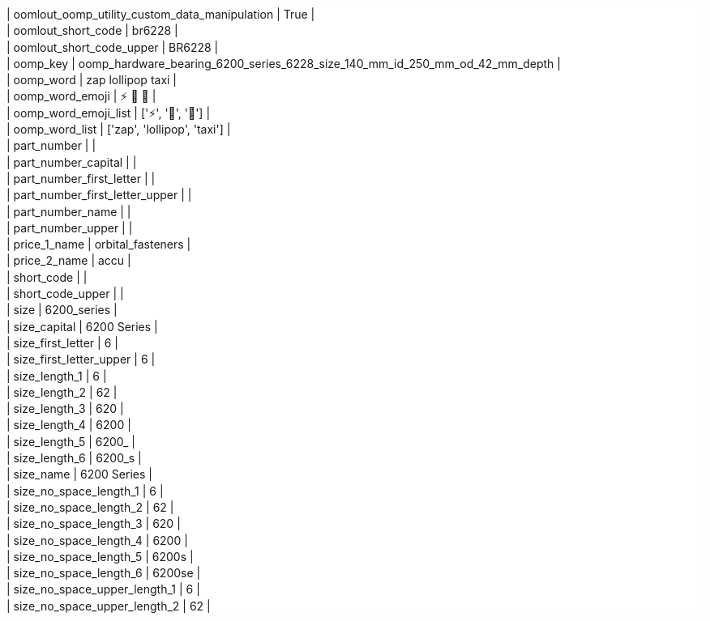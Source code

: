 | oomlout_oomp_utility_custom_data_manipulation | True |  
| oomlout_short_code | br6228 |  
| oomlout_short_code_upper | BR6228 |  
| oomp_key | oomp_hardware_bearing_6200_series_6228_size_140_mm_id_250_mm_od_42_mm_depth |  
| oomp_word | zap lollipop taxi |  
| oomp_word_emoji | :zap: :lollipop: :taxi: |  
| oomp_word_emoji_list | [':zap:', ':lollipop:', ':taxi:'] |  
| oomp_word_list | ['zap', 'lollipop', 'taxi'] |  
| part_number |  |  
| part_number_capital |  |  
| part_number_first_letter |  |  
| part_number_first_letter_upper |  |  
| part_number_name |  |  
| part_number_upper |  |  
| price_1_name | orbital_fasteners |  
| price_2_name | accu |  
| short_code |  |  
| short_code_upper |  |  
| size | 6200_series |  
| size_capital | 6200 Series |  
| size_first_letter | 6 |  
| size_first_letter_upper | 6 |  
| size_length_1 | 6 |  
| size_length_2 | 62 |  
| size_length_3 | 620 |  
| size_length_4 | 6200 |  
| size_length_5 | 6200_ |  
| size_length_6 | 6200_s |  
| size_name | 6200 Series |  
| size_no_space_length_1 | 6 |  
| size_no_space_length_2 | 62 |  
| size_no_space_length_3 | 620 |  
| size_no_space_length_4 | 6200 |  
| size_no_space_length_5 | 6200s |  
| size_no_space_length_6 | 6200se |  
| size_no_space_upper_length_1 | 6 |  
| size_no_space_upper_length_2 | 62 |  